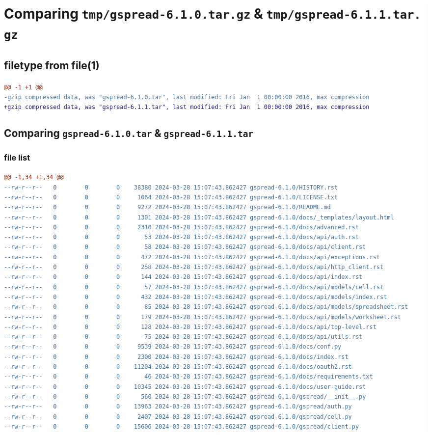 # Comparing `tmp/gspread-6.1.0.tar.gz` & `tmp/gspread-6.1.1.tar.gz`

## filetype from file(1)

```diff
@@ -1 +1 @@
-gzip compressed data, was "gspread-6.1.0.tar", last modified: Fri Jan  1 00:00:00 2016, max compression
+gzip compressed data, was "gspread-6.1.1.tar", last modified: Fri Jan  1 00:00:00 2016, max compression
```

## Comparing `gspread-6.1.0.tar` & `gspread-6.1.1.tar`

### file list

```diff
@@ -1,34 +1,34 @@
--rw-r--r--   0        0        0    38380 2024-03-28 15:07:43.862427 gspread-6.1.0/HISTORY.rst
--rw-r--r--   0        0        0     1064 2024-03-28 15:07:43.862427 gspread-6.1.0/LICENSE.txt
--rw-r--r--   0        0        0     9272 2024-03-28 15:07:43.862427 gspread-6.1.0/README.md
--rw-r--r--   0        0        0     1301 2024-03-28 15:07:43.862427 gspread-6.1.0/docs/_templates/layout.html
--rw-r--r--   0        0        0     2310 2024-03-28 15:07:43.862427 gspread-6.1.0/docs/advanced.rst
--rw-r--r--   0        0        0       53 2024-03-28 15:07:43.862427 gspread-6.1.0/docs/api/auth.rst
--rw-r--r--   0        0        0       58 2024-03-28 15:07:43.862427 gspread-6.1.0/docs/api/client.rst
--rw-r--r--   0        0        0      472 2024-03-28 15:07:43.862427 gspread-6.1.0/docs/api/exceptions.rst
--rw-r--r--   0        0        0      258 2024-03-28 15:07:43.862427 gspread-6.1.0/docs/api/http_client.rst
--rw-r--r--   0        0        0      144 2024-03-28 15:07:43.862427 gspread-6.1.0/docs/api/index.rst
--rw-r--r--   0        0        0       57 2024-03-28 15:07:43.862427 gspread-6.1.0/docs/api/models/cell.rst
--rw-r--r--   0        0        0      432 2024-03-28 15:07:43.862427 gspread-6.1.0/docs/api/models/index.rst
--rw-r--r--   0        0        0       85 2024-03-28 15:07:43.862427 gspread-6.1.0/docs/api/models/spreadsheet.rst
--rw-r--r--   0        0        0      179 2024-03-28 15:07:43.862427 gspread-6.1.0/docs/api/models/worksheet.rst
--rw-r--r--   0        0        0      128 2024-03-28 15:07:43.862427 gspread-6.1.0/docs/api/top-level.rst
--rw-r--r--   0        0        0       75 2024-03-28 15:07:43.862427 gspread-6.1.0/docs/api/utils.rst
--rw-r--r--   0        0        0     9539 2024-03-28 15:07:43.862427 gspread-6.1.0/docs/conf.py
--rw-r--r--   0        0        0     2300 2024-03-28 15:07:43.862427 gspread-6.1.0/docs/index.rst
--rw-r--r--   0        0        0    11204 2024-03-28 15:07:43.862427 gspread-6.1.0/docs/oauth2.rst
--rw-r--r--   0        0        0       46 2024-03-28 15:07:43.862427 gspread-6.1.0/docs/requirements.txt
--rw-r--r--   0        0        0    10345 2024-03-28 15:07:43.862427 gspread-6.1.0/docs/user-guide.rst
--rw-r--r--   0        0        0      560 2024-03-28 15:07:43.862427 gspread-6.1.0/gspread/__init__.py
--rw-r--r--   0        0        0    13963 2024-03-28 15:07:43.862427 gspread-6.1.0/gspread/auth.py
--rw-r--r--   0        0        0     2407 2024-03-28 15:07:43.862427 gspread-6.1.0/gspread/cell.py
--rw-r--r--   0        0        0    15606 2024-03-28 15:07:43.862427 gspread-6.1.0/gspread/client.py
```